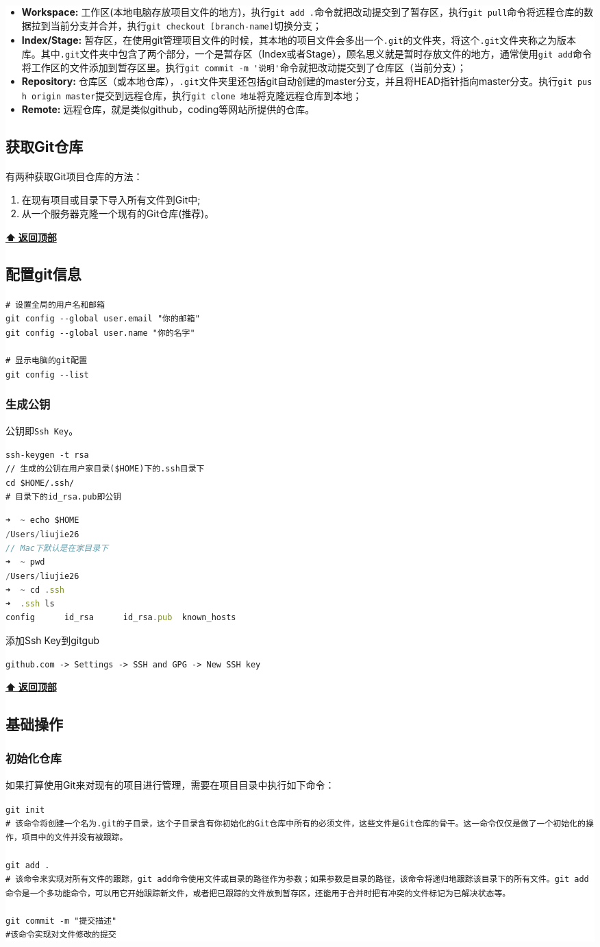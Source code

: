 * **Workspace:** 工作区(本地电脑存放项目文件的地方)，执行`git add .`命令就把改动提交到了暂存区，执行`git pull`命令将远程仓库的数据拉到当前分支并合并，执行`git checkout [branch-name]`切换分支；
* **Index/Stage:** 暂存区，在使用git管理项目文件的时候，其本地的项目文件会多出一个`.git`的文件夹，将这个`.git`文件夹称之为版本库。其中`.git`文件夹中包含了两个部分，一个是暂存区（Index或者Stage），顾名思义就是暂时存放文件的地方，通常使用`git add`命令将工作区的文件添加到暂存区里。执行`git commit -m '说明'`命令就把改动提交到了仓库区（当前分支）；
* **Repository:** 仓库区（或本地仓库），`.git`文件夹里还包括git自动创建的master分支，并且将HEAD指针指向master分支。执行`git push origin master`提交到远程仓库，执行`git clone 地址`将克隆远程仓库到本地；
* **Remote:** 远程仓库，就是类似github，coding等网站所提供的仓库。

## 获取Git仓库
有两种获取Git项目仓库的方法：

1. 在现有项目或目录下导入所有文件到Git中;
2. 从一个服务器克隆一个现有的Git仓库(推荐)。

**[⬆ 返回顶部](#git操作经验相关总结)**
## 配置git信息
```
# 设置全局的用户名和邮箱
git config --global user.email "你的邮箱"
git config --global user.name "你的名字"

# 显示电脑的git配置
git config --list
```
### 生成公钥
公钥即`Ssh Key`。
```
ssh-keygen -t rsa
// 生成的公钥在用户家目录($HOME)下的.ssh目录下
cd $HOME/.ssh/
# 目录下的id_rsa.pub即公钥
```
```js
➜  ~ echo $HOME
/Users/liujie26
// Mac下默认是在家目录下
➜  ~ pwd
/Users/liujie26
➜  ~ cd .ssh
➜  .ssh ls
config      id_rsa      id_rsa.pub  known_hosts
```
添加Ssh Key到gitgub
```
github.com -> Settings -> SSH and GPG -> New SSH key
```
**[⬆ 返回顶部](#git操作经验相关总结)**
## 基础操作
### 初始化仓库
如果打算使用Git来对现有的项目进行管理，需要在项目目录中执行如下命令：
```
git init
# 该命令将创建一个名为.git的子目录，这个子目录含有你初始化的Git仓库中所有的必须文件，这些文件是Git仓库的骨干。这一命令仅仅是做了一个初始化的操作，项目中的文件并没有被跟踪。

git add .
# 该命令来实现对所有文件的跟踪，git add命令使用文件或目录的路径作为参数；如果参数是目录的路径，该命令将递归地跟踪该目录下的所有文件。git add命令是一个多功能命令，可以用它开始跟踪新文件，或者把已跟踪的文件放到暂存区，还能用于合并时把有冲突的文件标记为已解决状态等。

git commit -m "提交描述"
#该命令实现对文件修改的提交

```